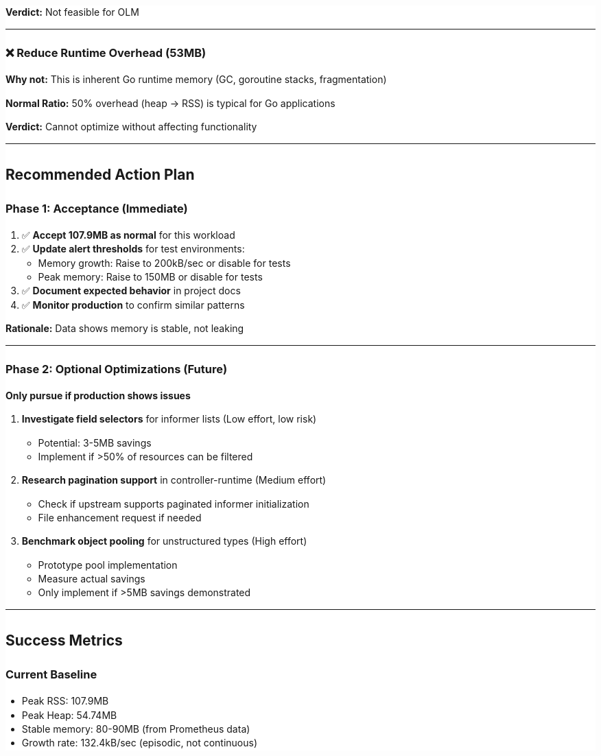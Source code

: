**Verdict:** Not feasible for OLM

---

### ❌ Reduce Runtime Overhead (53MB)

**Why not:** This is inherent Go runtime memory (GC, goroutine stacks, fragmentation)

**Normal Ratio:** 50% overhead (heap → RSS) is typical for Go applications

**Verdict:** Cannot optimize without affecting functionality

---

## Recommended Action Plan

### Phase 1: Acceptance (Immediate)

1. ✅ **Accept 107.9MB as normal** for this workload
2. ✅ **Update alert thresholds** for test environments:
   - Memory growth: Raise to 200kB/sec or disable for tests
   - Peak memory: Raise to 150MB or disable for tests
3. ✅ **Document expected behavior** in project docs
4. ✅ **Monitor production** to confirm similar patterns

**Rationale:** Data shows memory is stable, not leaking

---

### Phase 2: Optional Optimizations (Future)

**Only pursue if production shows issues**

1. **Investigate field selectors** for informer lists (Low effort, low risk)
   - Potential: 3-5MB savings
   - Implement if >50% of resources can be filtered

2. **Research pagination support** in controller-runtime (Medium effort)
   - Check if upstream supports paginated informer initialization
   - File enhancement request if needed

3. **Benchmark object pooling** for unstructured types (High effort)
   - Prototype pool implementation
   - Measure actual savings
   - Only implement if >5MB savings demonstrated

---

## Success Metrics

### Current Baseline
- Peak RSS: 107.9MB
- Peak Heap: 54.74MB
- Stable memory: 80-90MB (from Prometheus data)
- Growth rate: 132.4kB/sec (episodic, not continuous)
